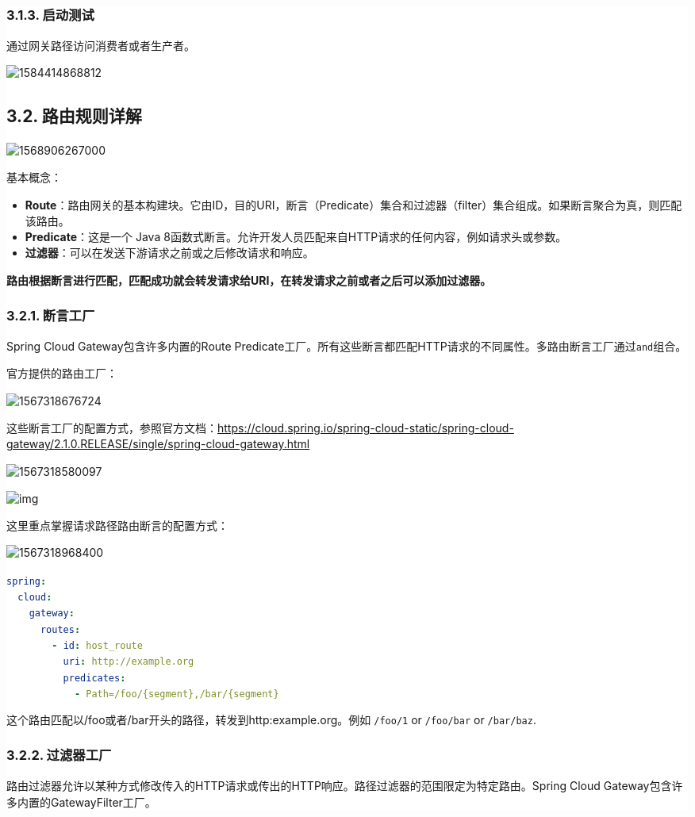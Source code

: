 ### 3.1.3. 启动测试

通过网关路径访问消费者或者生产者。

![1584414868812](assets/1584414868812.png)

## 3.2. 路由规则详解

![1568906267000](assets/1568906267000.png)

基本概念：

- **Route**：路由网关的基本构建块。它由ID，目的URI，断言（Predicate）集合和过滤器（filter）集合组成。如果断言聚合为真，则匹配该路由。
- **Predicate**：这是一个 Java 8函数式断言。允许开发人员匹配来自HTTP请求的任何内容，例如请求头或参数。
- **过滤器**：可以在发送下游请求之前或之后修改请求和响应。

**路由根据断言进行匹配，匹配成功就会转发请求给URI，在转发请求之前或者之后可以添加过滤器。**

### 3.2.1. 断言工厂

Spring Cloud Gateway包含许多内置的Route Predicate工厂。所有这些断言都匹配HTTP请求的不同属性。多路由断言工厂通过`and`组合。

官方提供的路由工厂：

![1567318676724](assets/1567318676724.png)

这些断言工厂的配置方式，参照官方文档：https://cloud.spring.io/spring-cloud-static/spring-cloud-gateway/2.1.0.RELEASE/single/spring-cloud-gateway.html

![1567318580097](assets/1567318580097.png)

![img](assets/20190502120932678.png)

这里重点掌握请求路径路由断言的配置方式：

![1567318968400](assets/1567318968400.png)

```yml
spring:
  cloud:
    gateway:
      routes:
        - id: host_route
          uri: http://example.org
          predicates:
            - Path=/foo/{segment},/bar/{segment}
```

这个路由匹配以/foo或者/bar开头的路径，转发到http:example.org。例如 `/foo/1` or `/foo/bar` or `/bar/baz`.

### 3.2.2. 过滤器工厂

路由过滤器允许以某种方式修改传入的HTTP请求或传出的HTTP响应。路径过滤器的范围限定为特定路由。Spring Cloud
Gateway包含许多内置的GatewayFilter工厂。
